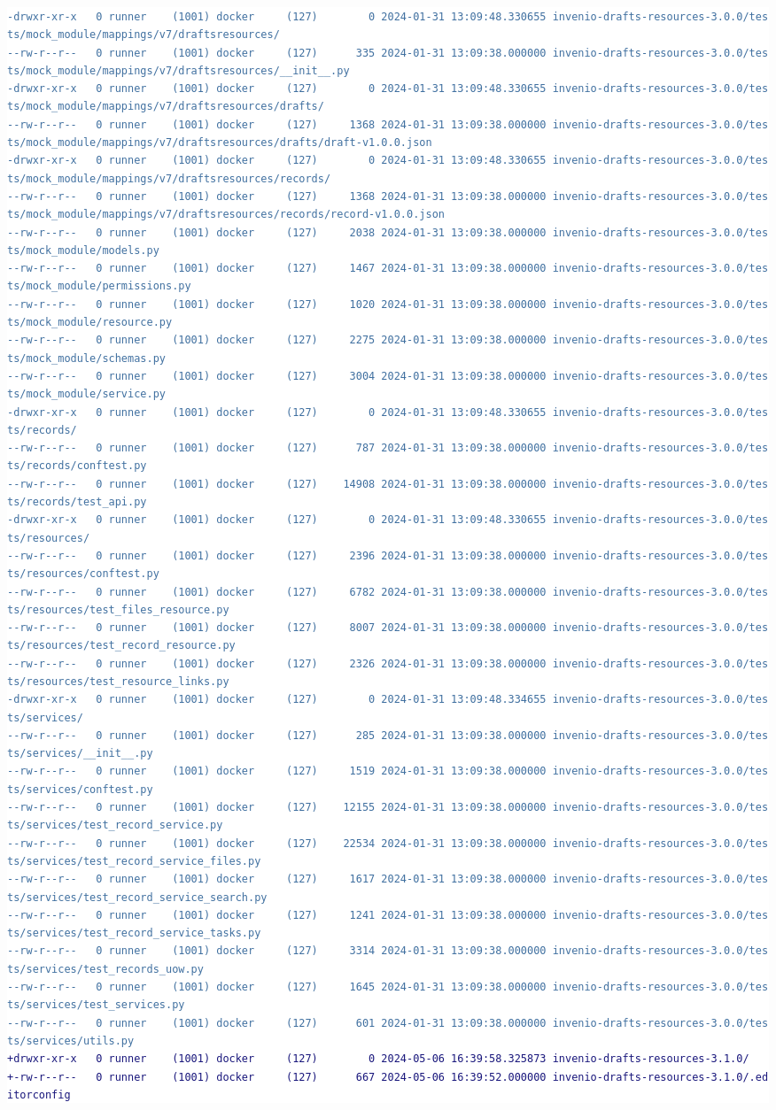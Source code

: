 ```diff
-drwxr-xr-x   0 runner    (1001) docker     (127)        0 2024-01-31 13:09:48.330655 invenio-drafts-resources-3.0.0/tests/mock_module/mappings/v7/draftsresources/
--rw-r--r--   0 runner    (1001) docker     (127)      335 2024-01-31 13:09:38.000000 invenio-drafts-resources-3.0.0/tests/mock_module/mappings/v7/draftsresources/__init__.py
-drwxr-xr-x   0 runner    (1001) docker     (127)        0 2024-01-31 13:09:48.330655 invenio-drafts-resources-3.0.0/tests/mock_module/mappings/v7/draftsresources/drafts/
--rw-r--r--   0 runner    (1001) docker     (127)     1368 2024-01-31 13:09:38.000000 invenio-drafts-resources-3.0.0/tests/mock_module/mappings/v7/draftsresources/drafts/draft-v1.0.0.json
-drwxr-xr-x   0 runner    (1001) docker     (127)        0 2024-01-31 13:09:48.330655 invenio-drafts-resources-3.0.0/tests/mock_module/mappings/v7/draftsresources/records/
--rw-r--r--   0 runner    (1001) docker     (127)     1368 2024-01-31 13:09:38.000000 invenio-drafts-resources-3.0.0/tests/mock_module/mappings/v7/draftsresources/records/record-v1.0.0.json
--rw-r--r--   0 runner    (1001) docker     (127)     2038 2024-01-31 13:09:38.000000 invenio-drafts-resources-3.0.0/tests/mock_module/models.py
--rw-r--r--   0 runner    (1001) docker     (127)     1467 2024-01-31 13:09:38.000000 invenio-drafts-resources-3.0.0/tests/mock_module/permissions.py
--rw-r--r--   0 runner    (1001) docker     (127)     1020 2024-01-31 13:09:38.000000 invenio-drafts-resources-3.0.0/tests/mock_module/resource.py
--rw-r--r--   0 runner    (1001) docker     (127)     2275 2024-01-31 13:09:38.000000 invenio-drafts-resources-3.0.0/tests/mock_module/schemas.py
--rw-r--r--   0 runner    (1001) docker     (127)     3004 2024-01-31 13:09:38.000000 invenio-drafts-resources-3.0.0/tests/mock_module/service.py
-drwxr-xr-x   0 runner    (1001) docker     (127)        0 2024-01-31 13:09:48.330655 invenio-drafts-resources-3.0.0/tests/records/
--rw-r--r--   0 runner    (1001) docker     (127)      787 2024-01-31 13:09:38.000000 invenio-drafts-resources-3.0.0/tests/records/conftest.py
--rw-r--r--   0 runner    (1001) docker     (127)    14908 2024-01-31 13:09:38.000000 invenio-drafts-resources-3.0.0/tests/records/test_api.py
-drwxr-xr-x   0 runner    (1001) docker     (127)        0 2024-01-31 13:09:48.330655 invenio-drafts-resources-3.0.0/tests/resources/
--rw-r--r--   0 runner    (1001) docker     (127)     2396 2024-01-31 13:09:38.000000 invenio-drafts-resources-3.0.0/tests/resources/conftest.py
--rw-r--r--   0 runner    (1001) docker     (127)     6782 2024-01-31 13:09:38.000000 invenio-drafts-resources-3.0.0/tests/resources/test_files_resource.py
--rw-r--r--   0 runner    (1001) docker     (127)     8007 2024-01-31 13:09:38.000000 invenio-drafts-resources-3.0.0/tests/resources/test_record_resource.py
--rw-r--r--   0 runner    (1001) docker     (127)     2326 2024-01-31 13:09:38.000000 invenio-drafts-resources-3.0.0/tests/resources/test_resource_links.py
-drwxr-xr-x   0 runner    (1001) docker     (127)        0 2024-01-31 13:09:48.334655 invenio-drafts-resources-3.0.0/tests/services/
--rw-r--r--   0 runner    (1001) docker     (127)      285 2024-01-31 13:09:38.000000 invenio-drafts-resources-3.0.0/tests/services/__init__.py
--rw-r--r--   0 runner    (1001) docker     (127)     1519 2024-01-31 13:09:38.000000 invenio-drafts-resources-3.0.0/tests/services/conftest.py
--rw-r--r--   0 runner    (1001) docker     (127)    12155 2024-01-31 13:09:38.000000 invenio-drafts-resources-3.0.0/tests/services/test_record_service.py
--rw-r--r--   0 runner    (1001) docker     (127)    22534 2024-01-31 13:09:38.000000 invenio-drafts-resources-3.0.0/tests/services/test_record_service_files.py
--rw-r--r--   0 runner    (1001) docker     (127)     1617 2024-01-31 13:09:38.000000 invenio-drafts-resources-3.0.0/tests/services/test_record_service_search.py
--rw-r--r--   0 runner    (1001) docker     (127)     1241 2024-01-31 13:09:38.000000 invenio-drafts-resources-3.0.0/tests/services/test_record_service_tasks.py
--rw-r--r--   0 runner    (1001) docker     (127)     3314 2024-01-31 13:09:38.000000 invenio-drafts-resources-3.0.0/tests/services/test_records_uow.py
--rw-r--r--   0 runner    (1001) docker     (127)     1645 2024-01-31 13:09:38.000000 invenio-drafts-resources-3.0.0/tests/services/test_services.py
--rw-r--r--   0 runner    (1001) docker     (127)      601 2024-01-31 13:09:38.000000 invenio-drafts-resources-3.0.0/tests/services/utils.py
+drwxr-xr-x   0 runner    (1001) docker     (127)        0 2024-05-06 16:39:58.325873 invenio-drafts-resources-3.1.0/
+-rw-r--r--   0 runner    (1001) docker     (127)      667 2024-05-06 16:39:52.000000 invenio-drafts-resources-3.1.0/.editorconfig
```